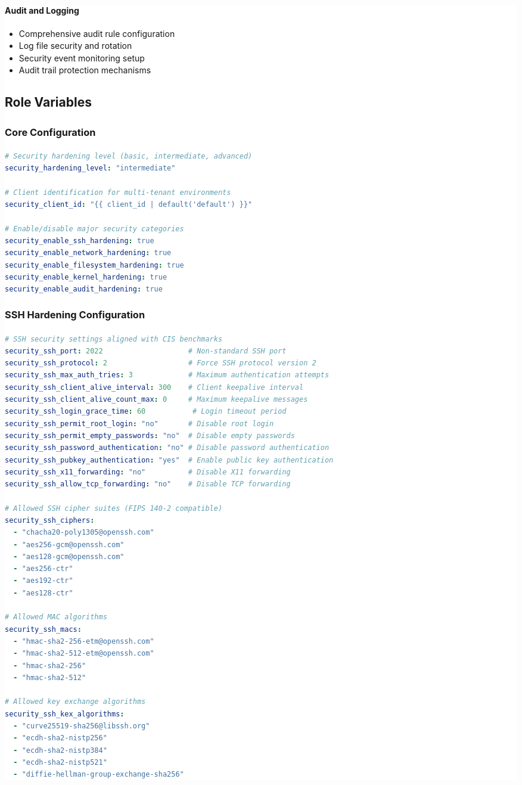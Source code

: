 #### Audit and Logging
- Comprehensive audit rule configuration
- Log file security and rotation
- Security event monitoring setup
- Audit trail protection mechanisms

## Role Variables

### Core Configuration
```yaml
# Security hardening level (basic, intermediate, advanced)
security_hardening_level: "intermediate"

# Client identification for multi-tenant environments
security_client_id: "{{ client_id | default('default') }}"

# Enable/disable major security categories
security_enable_ssh_hardening: true
security_enable_network_hardening: true
security_enable_filesystem_hardening: true
security_enable_kernel_hardening: true
security_enable_audit_hardening: true
```

### SSH Hardening Configuration
```yaml
# SSH security settings aligned with CIS benchmarks
security_ssh_port: 2022                    # Non-standard SSH port
security_ssh_protocol: 2                   # Force SSH protocol version 2
security_ssh_max_auth_tries: 3             # Maximum authentication attempts
security_ssh_client_alive_interval: 300    # Client keepalive interval
security_ssh_client_alive_count_max: 0     # Maximum keepalive messages
security_ssh_login_grace_time: 60           # Login timeout period
security_ssh_permit_root_login: "no"       # Disable root login
security_ssh_permit_empty_passwords: "no"  # Disable empty passwords
security_ssh_password_authentication: "no" # Disable password authentication
security_ssh_pubkey_authentication: "yes"  # Enable public key authentication
security_ssh_x11_forwarding: "no"          # Disable X11 forwarding
security_ssh_allow_tcp_forwarding: "no"    # Disable TCP forwarding

# Allowed SSH cipher suites (FIPS 140-2 compatible)
security_ssh_ciphers:
  - "chacha20-poly1305@openssh.com"
  - "aes256-gcm@openssh.com"
  - "aes128-gcm@openssh.com"
  - "aes256-ctr"
  - "aes192-ctr"
  - "aes128-ctr"

# Allowed MAC algorithms
security_ssh_macs:
  - "hmac-sha2-256-etm@openssh.com"
  - "hmac-sha2-512-etm@openssh.com"
  - "hmac-sha2-256"
  - "hmac-sha2-512"

# Allowed key exchange algorithms
security_ssh_kex_algorithms:
  - "curve25519-sha256@libssh.org"
  - "ecdh-sha2-nistp256"
  - "ecdh-sha2-nistp384"
  - "ecdh-sha2-nistp521"
  - "diffie-hellman-group-exchange-sha256"
```